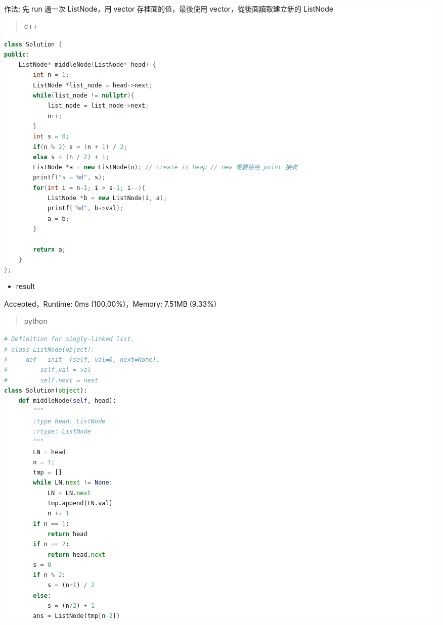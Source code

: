 

作法: 先 run 過一次 ListNode，用 vector 存裡面的值，最後使用 vector，從後面讀取建立新的 ListNode

> c++

```c++
class Solution {
public:
    ListNode* middleNode(ListNode* head) {
        int n = 1;
        ListNode *list_node = head->next;
        while(list_node != nullptr){
            list_node = list_node->next;
            n++;
        }
        int s = 0;
        if(n % 2) s = (n + 1) / 2;
        else s = (n / 2) + 1;
        ListNode *a = new ListNode(n); // create in heap // new 需要使用 point 接收
        printf("s = %d", s);
        for(int i = n-1; i > s-1; i--){
            ListNode *b = new ListNode(i, a);
            printf("%d", b->val);
            a = b;
        }
        
        return a;
    }
};
```

* result

Accepted，Runtime: 0ms (100.00%)，Memory: 7.51MB (9.33%)



> python

```python
# Definition for singly-linked list.
# class ListNode(object):
#     def __init__(self, val=0, next=None):
#         self.val = val
#         self.next = next
class Solution(object):
    def middleNode(self, head):
        """
        :type head: ListNode
        :rtype: ListNode
        """
        LN = head
        n = 1;
        tmp = []
        while LN.next != None:
            LN = LN.next
            tmp.append(LN.val)
            n += 1
        if n == 1:
            return head
        if n == 2:
            return head.next
        s = 0
        if n % 2:
            s = (n+1) / 2
        else:
            s = (n/2) + 1
        ans = ListNode(tmp[n-2])
```